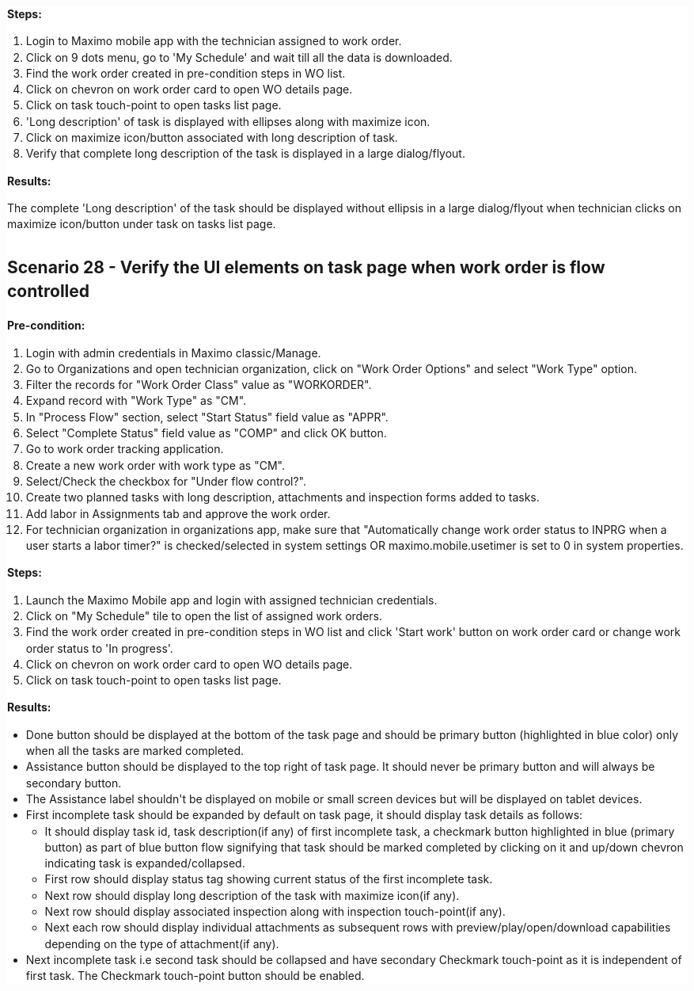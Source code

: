 **Steps:**

1. Login to Maximo mobile app with the technician assigned to work order.
2. Click on 9 dots menu, go to 'My Schedule' and wait till all the data is downloaded.
3. Find the work order created in pre-condition steps in WO list.
4. Click on chevron on work order card to open WO details page.
5. Click on task touch-point to open tasks list page.
6. 'Long description' of task is displayed with ellipses along with maximize icon.
7. Click on maximize icon/button associated with long description of task.
8. Verify that complete long description of the task is displayed in a large dialog/flyout.

**Results:**

The complete 'Long description' of the task should be displayed without ellipsis in a large dialog/flyout when technician clicks on maximize icon/button under task on tasks list page.

## Scenario 28 - Verify the UI elements on task page when work order is flow controlled

**Pre-condition:**

1. Login with admin credentials in Maximo classic/Manage.
2. Go to Organizations and open technician organization, click on "Work Order Options" and select "Work Type" option.
3. Filter the records for "Work Order Class" value as "WORKORDER".
4. Expand record with "Work Type" as "CM".
5. In "Process Flow" section, select "Start Status" field value as "APPR".
6. Select "Complete Status" field value as "COMP" and click OK button.
7. Go to work order tracking application.
8. Create a new work order with work type as "CM".
9. Select/Check the checkbox for "Under flow control?".
10. Create two planned tasks with long description, attachments and inspection forms added to tasks.
11. Add labor in Assignments tab and approve the work order.
12. For technician organization in organizations app, make sure that "Automatically change work order status to INPRG when a user starts a labor timer?" is checked/selected in system settings OR maximo.mobile.usetimer is set to 0 in system properties.

**Steps:**

1. Launch the Maximo Mobile app and login with assigned technician credentials.
2. Click on "My Schedule" tile to open the list of assigned work orders.
3. Find the work order created in pre-condition steps in WO list and click 'Start work' button on work order card or change work order status to 'In progress'.
4. Click on chevron on work order card to open WO details page.
5. Click on task touch-point to open tasks list page.

**Results:**

- Done button should be displayed at the bottom of the task page and should be primary button (highlighted in blue color) only when all the tasks are marked completed.
- Assistance button should be displayed to the top right of task page. It should never be primary button and will always be secondary button.
- The Assistance label shouldn't be displayed on mobile or small screen devices but will be displayed on tablet devices.
- First incomplete task should be expanded by default on task page, it should display task details as follows:
  - It should display task id, task description(if any) of first incomplete task, a checkmark button highlighted in blue (primary button) as part of blue button flow signifying that task should be marked completed by clicking on it and up/down chevron indicating task is expanded/collapsed.
  - First row should display status tag showing current status of the first incomplete task.
  - Next row should display long description of the task with maximize icon(if any).
  - Next row should display associated inspection along with inspection touch-point(if any).
  - Next each row should display individual attachments as subsequent rows with preview/play/open/download capabilities depending on the type of attachment(if any).
- Next incomplete task i.e second task should be collapsed and have secondary Checkmark touch-point as it is independent of first task. The Checkmark touch-point button should be enabled.
